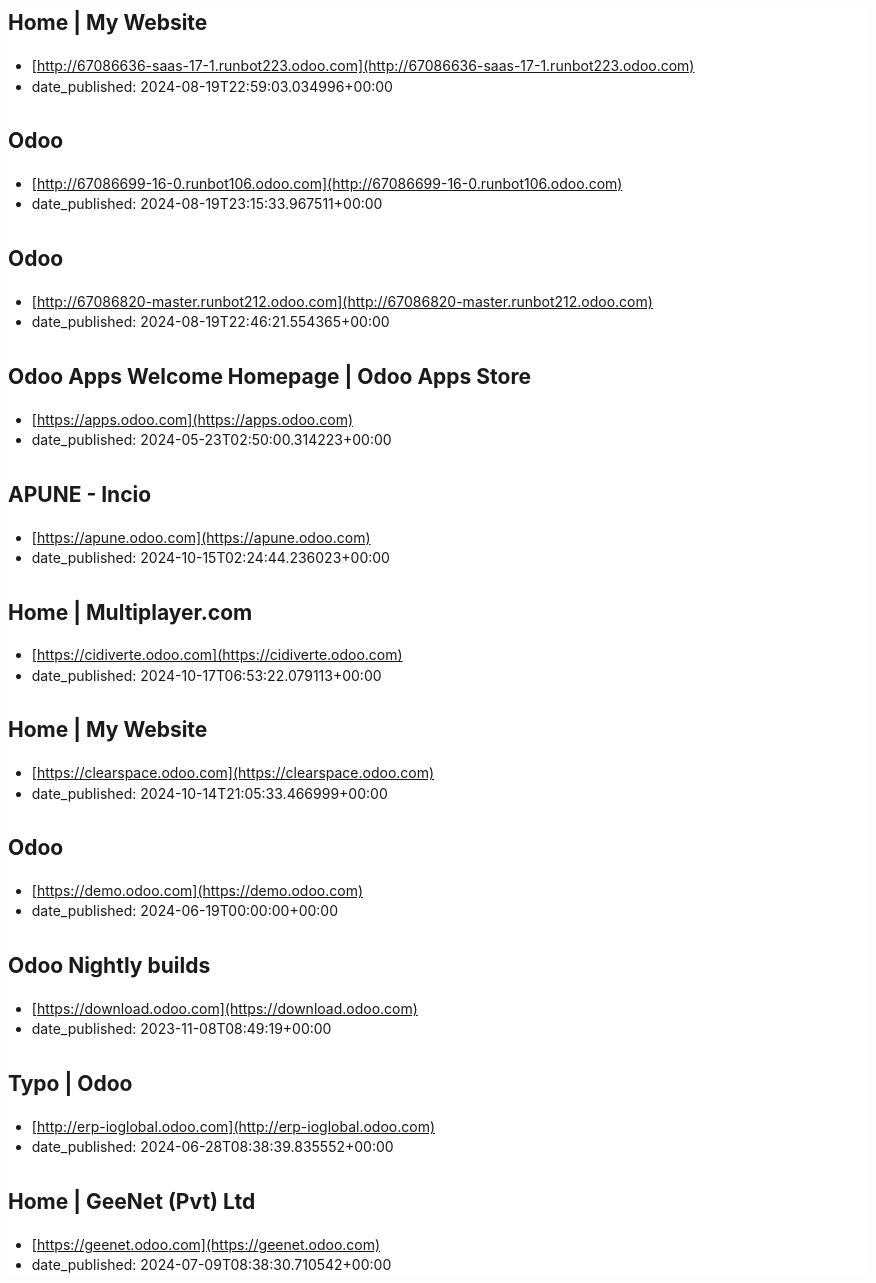  ## Home | My Website
 - [http://67086636-saas-17-1.runbot223.odoo.com](http://67086636-saas-17-1.runbot223.odoo.com)
 - date_published: 2024-08-19T22:59:03.034996+00:00

 ## Odoo
 - [http://67086699-16-0.runbot106.odoo.com](http://67086699-16-0.runbot106.odoo.com)
 - date_published: 2024-08-19T23:15:33.967511+00:00

 ## Odoo
 - [http://67086820-master.runbot212.odoo.com](http://67086820-master.runbot212.odoo.com)
 - date_published: 2024-08-19T22:46:21.554365+00:00

 ## Odoo Apps Welcome Homepage | Odoo Apps Store
 - [https://apps.odoo.com](https://apps.odoo.com)
 - date_published: 2024-05-23T02:50:00.314223+00:00

 ## APUNE - Incio
 - [https://apune.odoo.com](https://apune.odoo.com)
 - date_published: 2024-10-15T02:24:44.236023+00:00

 ## Home | Multiplayer.com
 - [https://cidiverte.odoo.com](https://cidiverte.odoo.com)
 - date_published: 2024-10-17T06:53:22.079113+00:00

 ## Home | My Website
 - [https://clearspace.odoo.com](https://clearspace.odoo.com)
 - date_published: 2024-10-14T21:05:33.466999+00:00

 ## Odoo
 - [https://demo.odoo.com](https://demo.odoo.com)
 - date_published: 2024-06-19T00:00:00+00:00

 ## Odoo Nightly builds
 - [https://download.odoo.com](https://download.odoo.com)
 - date_published: 2023-11-08T08:49:19+00:00

 ## Typo | Odoo
 - [http://erp-ioglobal.odoo.com](http://erp-ioglobal.odoo.com)
 - date_published: 2024-06-28T08:38:39.835552+00:00

 ## Home | GeeNet (Pvt) Ltd
 - [https://geenet.odoo.com](https://geenet.odoo.com)
 - date_published: 2024-07-09T08:38:30.710542+00:00
